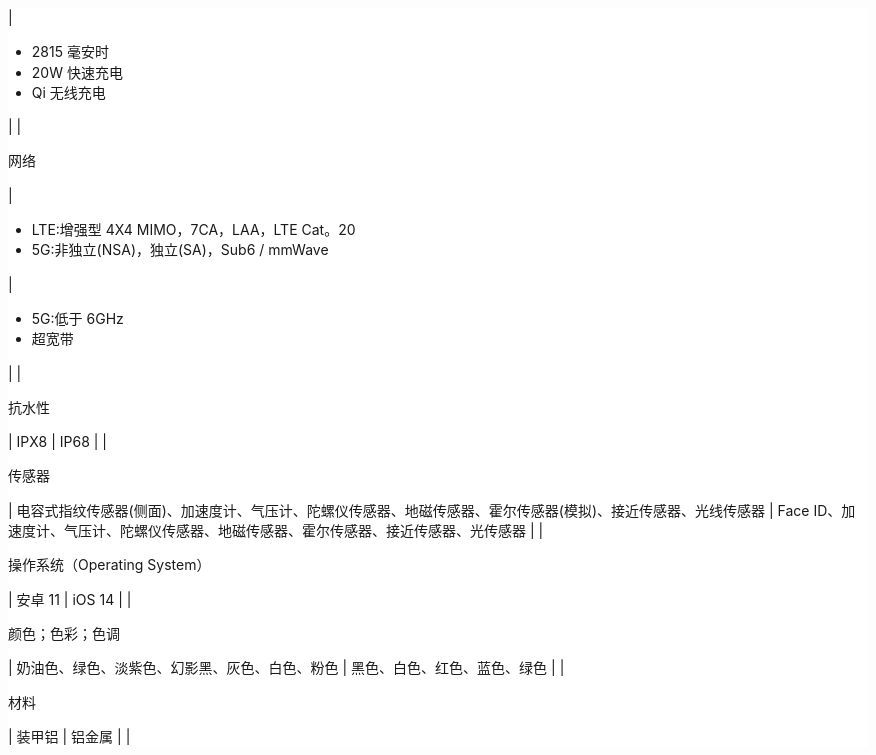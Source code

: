  | 

*   2815 毫安时
*   20W 快速充电
*   Qi 无线充电

 |
| 

网络

 | 

*   LTE:增强型 4X4 MIMO，7CA，LAA，LTE Cat。20
*   5G:非独立(NSA)，独立(SA)，Sub6 / mmWave

 | 

*   5G:低于 6GHz
*   超宽带

 |
| 

抗水性

 | IPX8 | IP68 |
| 

传感器

 | 电容式指纹传感器(侧面)、加速度计、气压计、陀螺仪传感器、地磁传感器、霍尔传感器(模拟)、接近传感器、光线传感器 | Face ID、加速度计、气压计、陀螺仪传感器、地磁传感器、霍尔传感器、接近传感器、光传感器 |
| 

操作系统（Operating System）

 | 安卓 11 | iOS 14 |
| 

颜色；色彩；色调

 | 奶油色、绿色、淡紫色、幻影黑、灰色、白色、粉色 | 黑色、白色、红色、蓝色、绿色 |
| 

材料

 | 装甲铝 | 铝金属 |
| 
